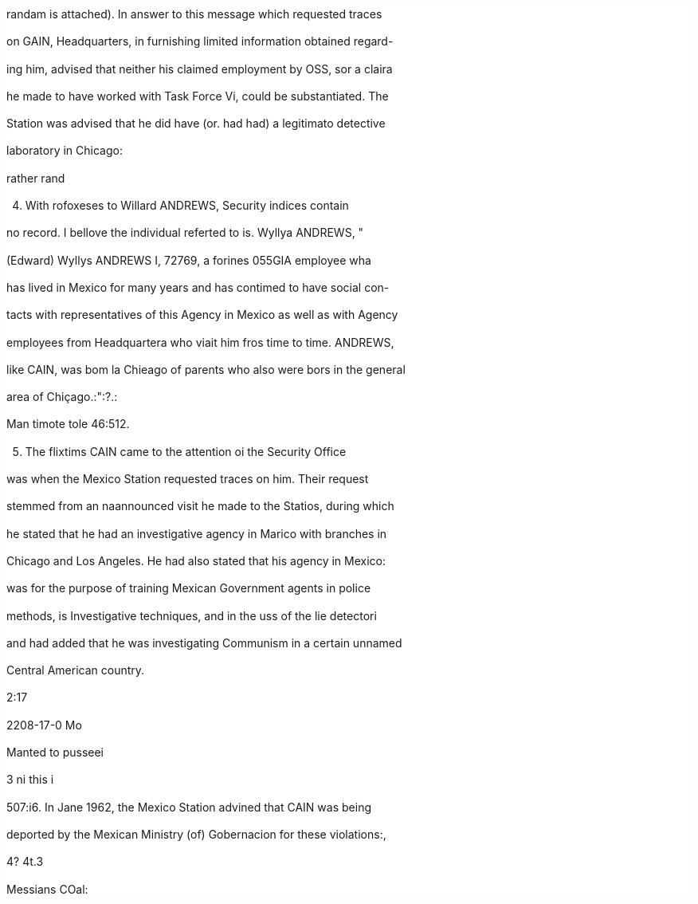randam is attached). In answer to this message which requested traces

on GAIN, Headquarters, in furnishing limited information obtained regard-

ing him, advised that neither his claimed employment by OSS, sor a claira

he made to have worked with Task Force Vi, could be substantiated. The

Station was advised that he did have (or. had had) a legitimato detective

laboratory in Chicago:

rather rand

4. With rofoxeses to Willard ANDREWS, Security indices contain

no record. I bellove the individual referted to is. Wyllya ANDREWS, "

(Edward) Wyllys ANDREWS I, 72769, a forines 055GIA employee wha

has lived in Mexico for many years and has contimed to have social con-

tacts with representatives of this Agency in Mexico as well as with Agency

employees from Headquartera who viait him fros time to time. ANDREWS,

like CAIN, was bom la Chieago of parents who also were bors in the general

area of Chiçago.:":?.:

Man timote tole 46:512.

5. The flixtims CAIN came to the attention oi the Security Office

was when the Mexico Station requested traces on him. Their request

stemmed from an naannounced visit he made to the Statios, during which

he stated that he had an investigative agency in Marico with branches in

Chicago and Los Angeles. He had also stated that his agency in Mexico:

was for the purpose of training Mexican Government agents in police

methods, is Investigative techniques, and in the uss of the lie detectori

and had added that he was investigating Communism in a certain unnamed

Central American country.

2:17

2208-17-0 Mo

Manted to pusseei

3 ni this i

507:i6. In Jane 1962, the Mexico Station advined that CAIN was being

deported by the Mexican Ministry (of) Gobernacion for these violations:,

4? 4t.3

Messians COal:
